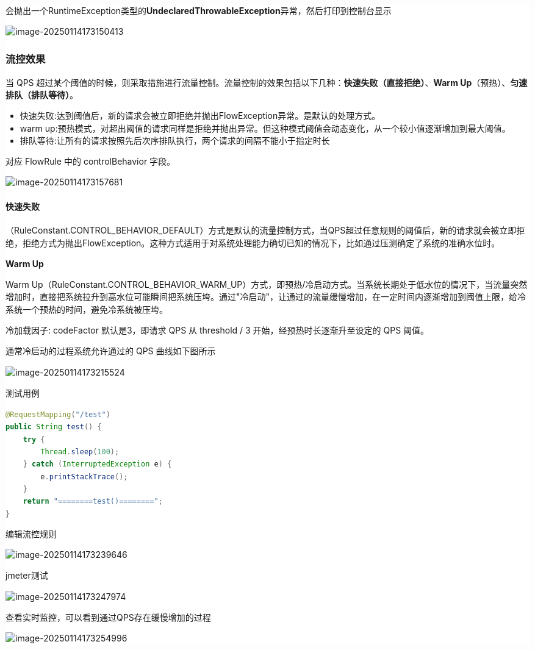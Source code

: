 会抛出一个RuntimeException类型的**UndeclaredThrowableException**异常，然后打印到控制台显示

![image-20250114173150413](https://blog-1304855543.cos.ap-guangzhou.myqcloud.com/blog/202501141731461.png)

### **流控效果**

当 QPS 超过某个阈值的时候，则采取措施进行流量控制。流量控制的效果包括以下几种：**快速失败（直接拒绝）**、**Warm Up**（预热）、**匀速排队（排队等待）**。

- 快速失败:达到阈值后，新的请求会被立即拒绝并抛出FlowException异常。是默认的处理方式。
- warm up:预热模式，对超出阈值的请求同样是拒绝并抛出异常。但这种模式阈值会动态变化，从一个较小值逐渐增加到最大阈值。
- 排队等待:让所有的请求按照先后次序排队执行，两个请求的间隔不能小于指定时长

对应 FlowRule 中的 controlBehavior 字段。

![image-20250114173157681](https://blog-1304855543.cos.ap-guangzhou.myqcloud.com/blog/202501141731743.png)

#### **快速失败**

（RuleConstant.CONTROL_BEHAVIOR_DEFAULT）方式是默认的流量控制方式，当QPS超过任意规则的阈值后，新的请求就会被立即拒绝，拒绝方式为抛出FlowException。这种方式适用于对系统处理能力确切已知的情况下，比如通过压测确定了系统的准确水位时。

**Warm Up**

Warm Up（RuleConstant.CONTROL_BEHAVIOR_WARM_UP）方式，即预热/冷启动方式。当系统长期处于低水位的情况下，当流量突然增加时，直接把系统拉升到高水位可能瞬间把系统压垮。通过"冷启动"，让通过的流量缓慢增加，在一定时间内逐渐增加到阈值上限，给冷系统一个预热的时间，避免冷系统被压垮。

冷加载因子: codeFactor 默认是3，即请求 QPS 从 threshold / 3 开始，经预热时长逐渐升至设定的 QPS 阈值。  

通常冷启动的过程系统允许通过的 QPS 曲线如下图所示

![image-20250114173215524](https://blog-1304855543.cos.ap-guangzhou.myqcloud.com/blog/202501141732572.png)

测试用例

```java
@RequestMapping("/test")
public String test() {
    try {
        Thread.sleep(100);
    } catch (InterruptedException e) {
        e.printStackTrace();
    }
    return "========test()========";
}
```

编辑流控规则

![image-20250114173239646](https://blog-1304855543.cos.ap-guangzhou.myqcloud.com/blog/202501141732698.png)

jmeter测试

![image-20250114173247974](https://blog-1304855543.cos.ap-guangzhou.myqcloud.com/blog/202501141732007.png)

查看实时监控，可以看到通过QPS存在缓慢增加的过程

![image-20250114173254996](https://blog-1304855543.cos.ap-guangzhou.myqcloud.com/blog/202501141732059.png)
